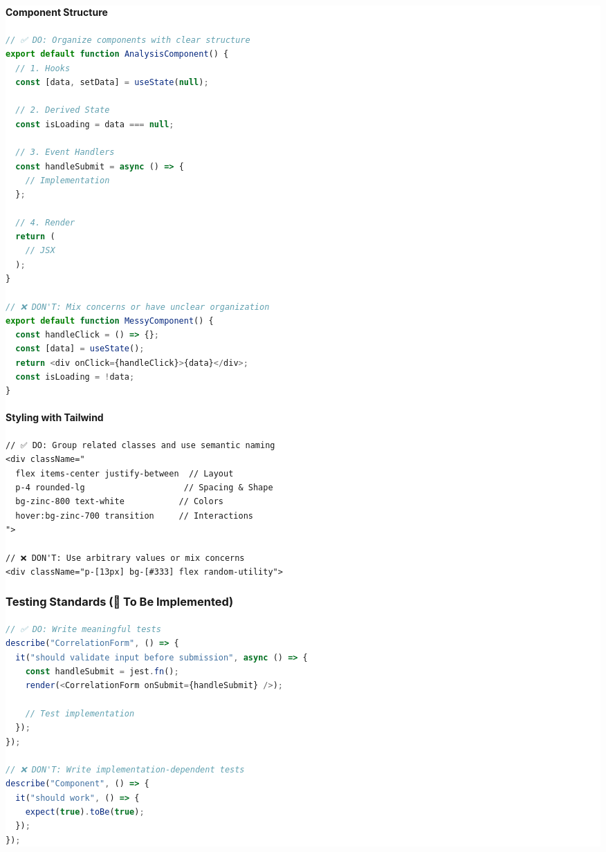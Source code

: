 #### Component Structure

```typescript
// ✅ DO: Organize components with clear structure
export default function AnalysisComponent() {
  // 1. Hooks
  const [data, setData] = useState(null);

  // 2. Derived State
  const isLoading = data === null;

  // 3. Event Handlers
  const handleSubmit = async () => {
    // Implementation
  };

  // 4. Render
  return (
    // JSX
  );
}

// ❌ DON'T: Mix concerns or have unclear organization
export default function MessyComponent() {
  const handleClick = () => {};
  const [data] = useState();
  return <div onClick={handleClick}>{data}</div>;
  const isLoading = !data;
}
```

#### Styling with Tailwind

```tsx
// ✅ DO: Group related classes and use semantic naming
<div className="
  flex items-center justify-between  // Layout
  p-4 rounded-lg                    // Spacing & Shape
  bg-zinc-800 text-white           // Colors
  hover:bg-zinc-700 transition     // Interactions
">

// ❌ DON'T: Use arbitrary values or mix concerns
<div className="p-[13px] bg-[#333] flex random-utility">
```

### Testing Standards (🚧 To Be Implemented)

```typescript
// ✅ DO: Write meaningful tests
describe("CorrelationForm", () => {
  it("should validate input before submission", async () => {
    const handleSubmit = jest.fn();
    render(<CorrelationForm onSubmit={handleSubmit} />);

    // Test implementation
  });
});

// ❌ DON'T: Write implementation-dependent tests
describe("Component", () => {
  it("should work", () => {
    expect(true).toBe(true);
  });
});
```